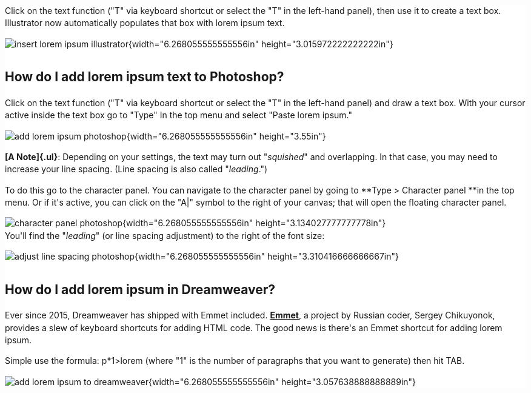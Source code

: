 Click on the text function ("T" via keyboard shortcut or select the "T"
in the left-hand panel), then use it to create a text box. Illustrator
now automatically populates that box with lorem ipsum text.

![insert lorem ipsum
illustrator](media/image8.gif){width="6.268055555555556in"
height="3.015972222222222in"}

## How do I add lorem ipsum text to Photoshop?

Click on the text function ("T" via keyboard shortcut or select the "T"
in the left-hand panel) and draw a text box. With your cursor active
inside the text box go to "Type" In the top menu and select "Paste lorem
ipsum."

![add lorem ipsum
photoshop](media/image9.png){width="6.268055555555556in"
height="3.55in"}

**[A Note]{.ul}**: Depending on your settings, the text may turn out
"*squished*" and overlapping. In that case, you may need to increase
your line spacing. (Line spacing is also called "*leading*.")

To do this go to the character panel. You can navigate to the character
panel by going to **Type \> Character panel **in the top menu. Or if
it's active, you can click on the "A\|" symbol to the right of your
canvas; that will open the floating character panel.

![character panel
photoshop](media/image10.gif){width="6.268055555555556in"
height="3.134027777777778in"}\
You'll find the "*leading*" (or line spacing adjustment) to the right of
the font size:

![adjust line spacing
photoshop](media/image11.png){width="6.268055555555556in"
height="3.310416666666667in"}

## How do I add lorem ipsum in Dreamweaver?

Ever since 2015, Dreamweaver has shipped with Emmet
included. [**Emmet**](https://emmet.io/), a project by Russian coder,
Sergey Chikuyonok, provides a slew of keyboard shortcuts for adding HTML
code. The good news is there's an Emmet shortcut for adding lorem ipsum.

Simple use the formula: p\*1\>lorem (where "1" is the number of
paragraphs that you want to generate) then hit TAB.

![add lorem ipsum to
dreamweaver](media/image12.gif){width="6.268055555555556in"
height="3.057638888888889in"}

